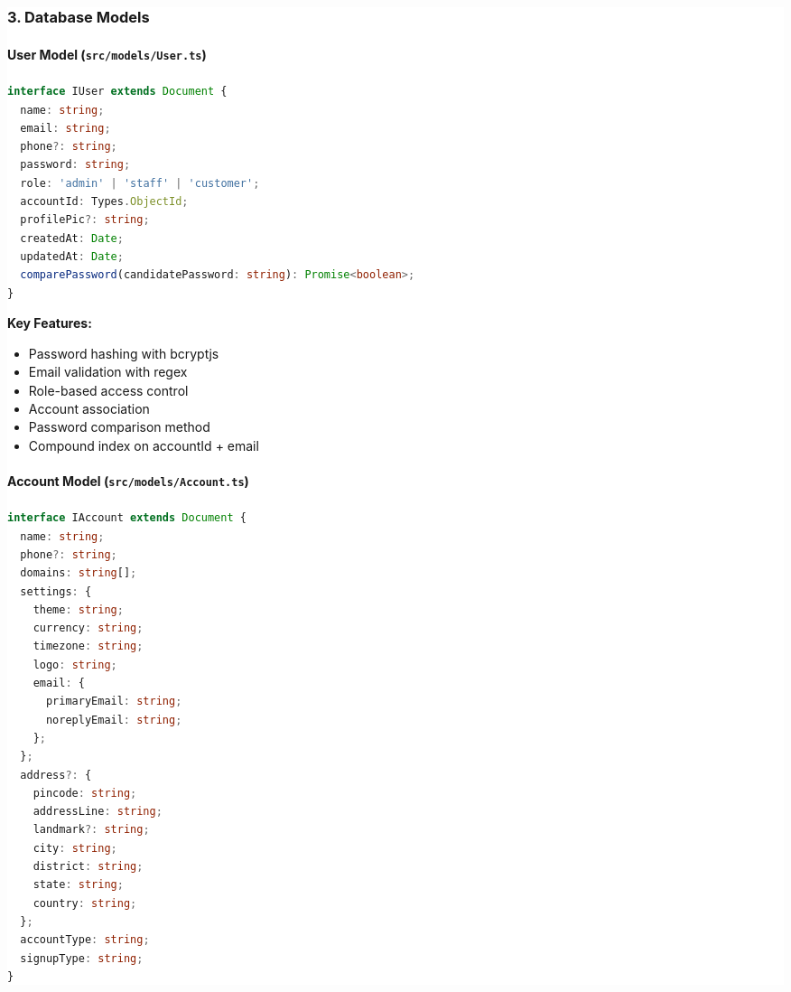 ### 3. Database Models

#### User Model (`src/models/User.ts`)
```typescript
interface IUser extends Document {
  name: string;
  email: string;
  phone?: string;
  password: string;
  role: 'admin' | 'staff' | 'customer';
  accountId: Types.ObjectId;
  profilePic?: string;
  createdAt: Date;
  updatedAt: Date;
  comparePassword(candidatePassword: string): Promise<boolean>;
}
```

**Key Features:**
- Password hashing with bcryptjs
- Email validation with regex
- Role-based access control
- Account association
- Password comparison method
- Compound index on accountId + email

#### Account Model (`src/models/Account.ts`)
```typescript
interface IAccount extends Document {
  name: string;
  phone?: string;
  domains: string[];
  settings: {
    theme: string;
    currency: string;
    timezone: string;
    logo: string;
    email: {
      primaryEmail: string;
      noreplyEmail: string;
    };
  };
  address?: {
    pincode: string;
    addressLine: string;
    landmark?: string;
    city: string;
    district: string;
    state: string;
    country: string;
  };
  accountType: string;
  signupType: string;
}
```
